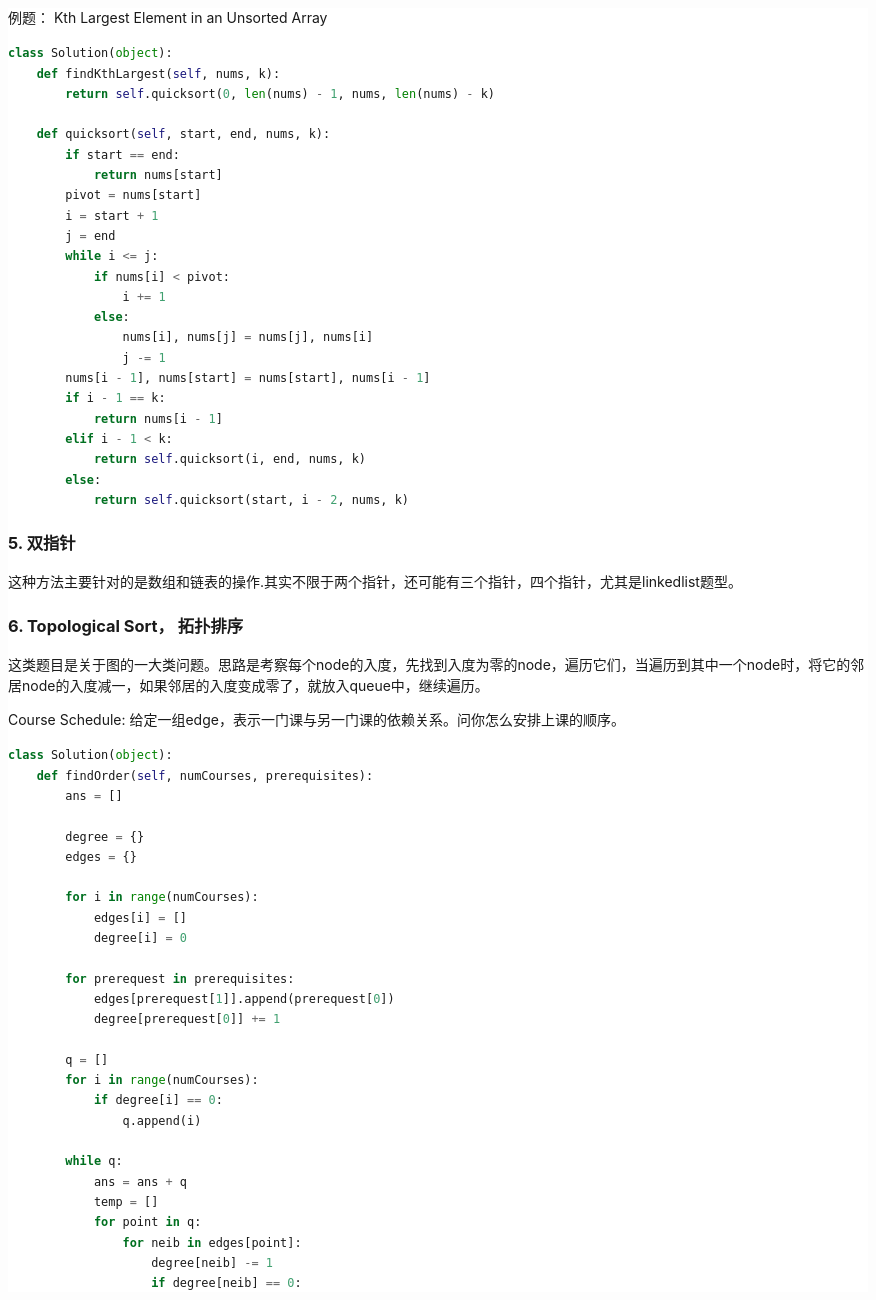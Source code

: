 例题： Kth Largest Element in an Unsorted Array

```python
class Solution(object):
    def findKthLargest(self, nums, k):
        return self.quicksort(0, len(nums) - 1, nums, len(nums) - k)

    def quicksort(self, start, end, nums, k):
        if start == end:
            return nums[start]
        pivot = nums[start]
        i = start + 1
        j = end
        while i <= j:
            if nums[i] < pivot:
                i += 1
            else:
                nums[i], nums[j] = nums[j], nums[i]
                j -= 1
        nums[i - 1], nums[start] = nums[start], nums[i - 1]
        if i - 1 == k:
            return nums[i - 1]
        elif i - 1 < k:
            return self.quicksort(i, end, nums, k)
        else:
            return self.quicksort(start, i - 2, nums, k)
```
### 5. 双指针

这种方法主要针对的是数组和链表的操作.其实不限于两个指针，还可能有三个指针，四个指针，尤其是linkedlist题型。

### 6. Topological Sort， 拓扑排序

这类题目是关于图的一大类问题。思路是考察每个node的入度，先找到入度为零的node，遍历它们，当遍历到其中一个node时，将它的邻居node的入度减一，如果邻居的入度变成零了，就放入queue中，继续遍历。

Course Schedule: 给定一组edge，表示一门课与另一门课的依赖关系。问你怎么安排上课的顺序。
```python
class Solution(object):
    def findOrder(self, numCourses, prerequisites):
        ans = []

        degree = {}
        edges = {}

        for i in range(numCourses):
            edges[i] = []
            degree[i] = 0

        for prerequest in prerequisites:
            edges[prerequest[1]].append(prerequest[0])
            degree[prerequest[0]] += 1

        q = []
        for i in range(numCourses):
            if degree[i] == 0:
                q.append(i)

        while q:
            ans = ans + q
            temp = []
            for point in q:
                for neib in edges[point]:
                    degree[neib] -= 1
                    if degree[neib] == 0:
```